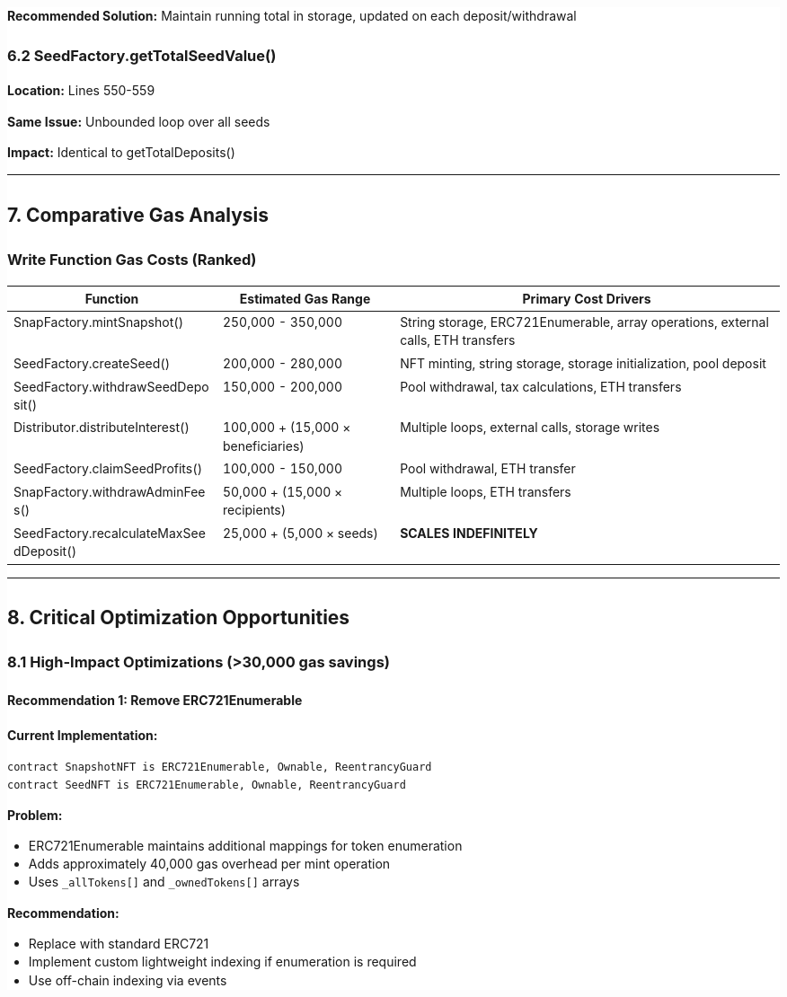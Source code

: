 **Recommended Solution:** Maintain running total in storage, updated on each deposit/withdrawal

### 6.2 SeedFactory.getTotalSeedValue()
**Location:** Lines 550-559

**Same Issue:** Unbounded loop over all seeds

**Impact:** Identical to getTotalDeposits()

---

## 7. Comparative Gas Analysis

### Write Function Gas Costs (Ranked)

| Function | Estimated Gas Range | Primary Cost Drivers |
|----------|---------------------|---------------------|
| SnapFactory.mintSnapshot() | 250,000 - 350,000 | String storage, ERC721Enumerable, array operations, external calls, ETH transfers |
| SeedFactory.createSeed() | 200,000 - 280,000 | NFT minting, string storage, storage initialization, pool deposit |
| SeedFactory.withdrawSeedDeposit() | 150,000 - 200,000 | Pool withdrawal, tax calculations, ETH transfers |
| Distributor.distributeInterest() | 100,000 + (15,000 × beneficiaries) | Multiple loops, external calls, storage writes |
| SeedFactory.claimSeedProfits() | 100,000 - 150,000 | Pool withdrawal, ETH transfer |
| SnapFactory.withdrawAdminFees() | 50,000 + (15,000 × recipients) | Multiple loops, ETH transfers |
| SeedFactory.recalculateMaxSeedDeposit() | 25,000 + (5,000 × seeds) | **SCALES INDEFINITELY** |

---

## 8. Critical Optimization Opportunities

### 8.1 High-Impact Optimizations (>30,000 gas savings)

#### Recommendation 1: Remove ERC721Enumerable
**Current Implementation:**
```solidity
contract SnapshotNFT is ERC721Enumerable, Ownable, ReentrancyGuard
contract SeedNFT is ERC721Enumerable, Ownable, ReentrancyGuard
```

**Problem:**
- ERC721Enumerable maintains additional mappings for token enumeration
- Adds approximately 40,000 gas overhead per mint operation
- Uses `_allTokens[]` and `_ownedTokens[]` arrays

**Recommendation:**
- Replace with standard ERC721
- Implement custom lightweight indexing if enumeration is required
- Use off-chain indexing via events
